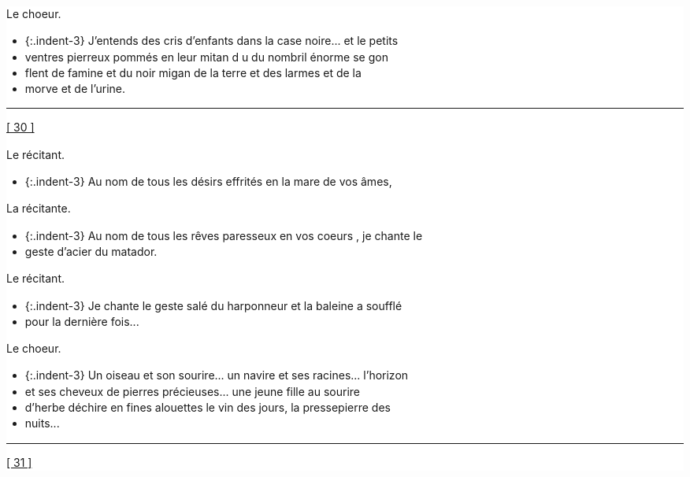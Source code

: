 


<p class="centered">Le choeur.</p>

- {:.indent-3} J’entends des cris d’enfants dans la case noire... et le
petits
- ventres pierreux pommés en leur mitan <span class="delete">
   d u </span><span class="add">du</span> nombril énorme se
gon­
- flent de famine et du noir migan de la terre et des larmes et
de la
- morve et de l’urine.






<hr>
<a target="_blank" href="/data/sdw-data/P030.jpg">[ 30 ]</a>



<p class="centered">Le récitant.</p>

- {:.indent-3} Au nom de tous les désirs effrités en la mare de vos
âmes<span class="add">,</span>




<p class="centered">La récitante.</p>

- {:.indent-3} Au nom de tous les rêves paresseux en vos
coeurs , je chante le
- geste d’acier du
matador.




<p class="centered">Le récitant.</p>

- {:.indent-3} Je chante le geste salé du harponneur et la baleine a
soufflé
- pour la dernière fois.<span class="add">..</span>




<p class="centered">Le choeur.</p>

- {:.indent-3} Un oiseau et son sourire... un navire et ses racines...
l’horizon
- et ses cheveux de pierres précieuses... une jeune fille au
sourire
- d’herbe déchire en fines alouettes le vin des jours, la
<span class="delete">presse</span><span class="add below">pierre</span> des
- nuits...






<hr>
<a target="_blank" href="/data/sdw-data/P031.jpg">[ 31 ]</a>

